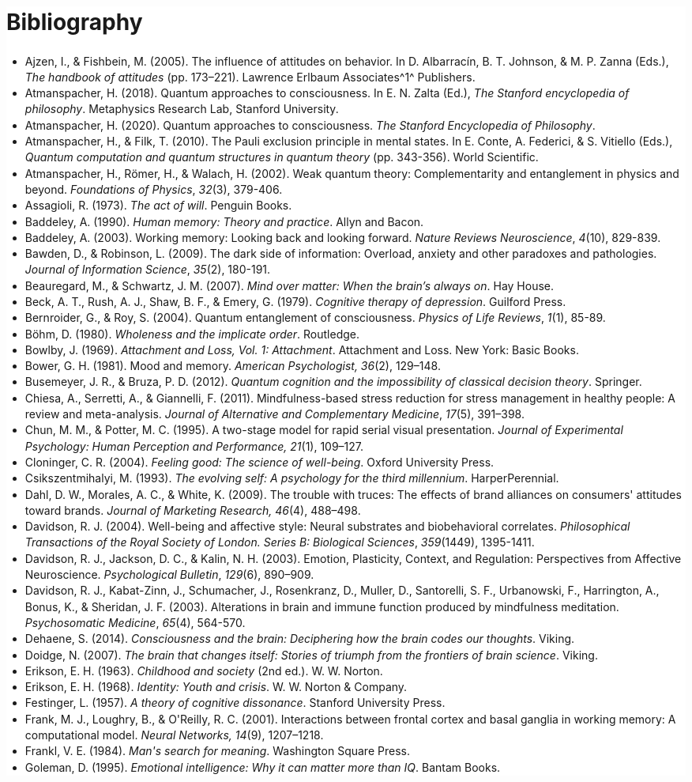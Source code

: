 # **Bibliography**

* Ajzen, I., & Fishbein, M. (2005). The influence of attitudes on behavior. In D. Albarracín, B. T. Johnson, & M. P. Zanna (Eds.), *The handbook of attitudes* (pp. 173–221). Lawrence Erlbaum Associates^1^ Publishers.
* Atmanspacher, H. (2018). Quantum approaches to consciousness. In E. N. Zalta (Ed.), *The Stanford encyclopedia of philosophy*. Metaphysics Research Lab, Stanford University.
* Atmanspacher, H. (2020). Quantum approaches to consciousness. *The Stanford Encyclopedia of Philosophy*.
* Atmanspacher, H., & Filk, T. (2010). The Pauli exclusion principle in mental states. In E. Conte, A. Federici, & S. Vitiello (Eds.), *Quantum computation and quantum structures in quantum theory* (pp. 343-356). World Scientific.
* Atmanspacher, H., Römer, H., & Walach, H. (2002). Weak quantum theory: Complementarity and entanglement in physics and beyond. *Foundations of Physics*, *32*(3), 379-406.
* Assagioli, R. (1973). *The act of will*. Penguin Books.
* Baddeley, A. (1990). *Human memory: Theory and practice*. Allyn and Bacon.
* Baddeley, A. (2003). Working memory: Looking back and looking forward. *Nature Reviews Neuroscience*, *4*(10), 829-839.
* Bawden, D., & Robinson, L. (2009). The dark side of information: Overload, anxiety and other paradoxes and pathologies. *Journal of Information Science*, *35*(2), 180-191.
* Beauregard, M., & Schwartz, J. M. (2007). *Mind over matter: When the brain’s always on*. Hay House.
* Beck, A. T., Rush, A. J., Shaw, B. F., & Emery, G. (1979). *Cognitive therapy of depression*. Guilford Press.
* Bernroider, G., & Roy, S. (2004). Quantum entanglement of consciousness. *Physics of Life Reviews*, *1*(1), 85-89.
* Böhm, D. (1980). *Wholeness and the implicate order*. Routledge.
* Bowlby, J. (1969). *Attachment and Loss, Vol. 1: Attachment*. Attachment and Loss. New York: Basic Books.
* Bower, G. H. (1981). Mood and memory. *American Psychologist, 36*(2), 129–148.
* Busemeyer, J. R., & Bruza, P. D. (2012). *Quantum cognition and the impossibility of classical decision theory*. Springer.
* Chiesa, A., Serretti, A., & Giannelli, F. (2011). Mindfulness-based stress reduction for stress management in healthy people: A review and meta-analysis. *Journal of Alternative and Complementary Medicine*, *17*(5), 391–398.
* Chun, M. M., & Potter, M. C. (1995). A two-stage model for rapid serial visual presentation. *Journal of Experimental Psychology: Human Perception and Performance, 21*(1), 109–127.
* Cloninger, C. R. (2004). *Feeling good: The science of well-being*. Oxford University Press.
* Csikszentmihalyi, M. (1993). *The evolving self: A psychology for the third millennium*. HarperPerennial.
* Dahl, D. W., Morales, A. C., & White, K. (2009). The trouble with truces: The effects of brand alliances on consumers' attitudes toward brands. *Journal of Marketing Research, 46*(4), 488–498.
* Davidson, R. J. (2004). Well-being and affective style: Neural substrates and biobehavioral correlates. *Philosophical Transactions of the Royal Society of London. Series B: Biological Sciences*, *359*(1449), 1395-1411.
* Davidson, R. J., Jackson, D. C., & Kalin, N. H. (2003). Emotion, Plasticity, Context, and Regulation: Perspectives from Affective Neuroscience. *Psychological Bulletin*, *129*(6), 890–909.
* Davidson, R. J., Kabat-Zinn, J., Schumacher, J., Rosenkranz, D., Muller, D., Santorelli, S. F., Urbanowski, F., Harrington, A., Bonus, K., & Sheridan, J. F. (2003). Alterations in brain and immune function produced by mindfulness meditation. *Psychosomatic Medicine*, *65*(4), 564-570.
* Dehaene, S. (2014). *Consciousness and the brain: Deciphering how the brain codes our thoughts*. Viking.
* Doidge, N. (2007). *The brain that changes itself: Stories of triumph from the frontiers of brain science*. Viking.
* Erikson, E. H. (1963). *Childhood and society* (2nd ed.). W. W. Norton.
* Erikson, E. H. (1968). *Identity: Youth and crisis*. W. W. Norton & Company.
* Festinger, L. (1957). *A theory of cognitive dissonance*. Stanford University Press.
* Frank, M. J., Loughry, B., & O'Reilly, R. C. (2001). Interactions between frontal cortex and basal ganglia in working memory: A computational model. *Neural Networks, 14*(9), 1207–1218.
* Frankl, V. E. (1984). *Man's search for meaning*. Washington Square Press.
* Goleman, D. (1995). *Emotional intelligence: Why it can matter more than IQ*. Bantam Books.